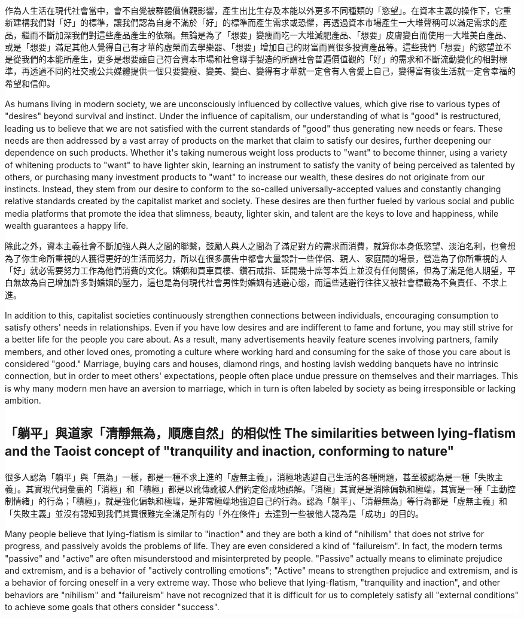 

<p>作為人生活在現代社會當中，會不自覺被群體價值觀影響，產生出比生存及本能以外更多不同種類的「慾望」。在資本主義的操作下，它重新建構我們對「好」的標準，讓我們認為自身不滿於「好」的標準而產生需求或恐懼，再透過資本市場產生一大堆聲稱可以滿足需求的產品，繼而不斷加深我們對這些產品產生的依賴。無論是為了「想要」變瘦而吃一大堆減肥產品、「想要」皮膚變白而使用一大堆美白產品、或是「想要」滿足其他人覺得自己有才華的虛榮而去學樂器、「想要」增加自己的財富而買很多投資產品等。這些我們「想要」的慾望並不是從我們的本能所產生，更多是想要讓自己符合資本市場和社會聯手製造的所謂社會普遍價值觀的「好」的需求和不斷流動變化的相對標準，再透過不同的社交或公共媒體提供一個只要變瘦、變美、變白、變得有才華就一定會有人會愛上自己，變得富有後生活就一定會幸福的希望和信仰。</p>



<p>As humans living in&nbsp;modern society, we are unconsciously influenced by collective values, which give rise to various types of "desires" beyond survival and instinct. Under the influence of capitalism, our understanding of what is "good" is restructured, leading us to believe that we are not satisfied with the current standards of "good" thus generating new needs or fears. These needs are then addressed by a vast array of products on the market that claim to satisfy our desires, further deepening our dependence on such products. Whether it's taking numerous weight loss products to "want" to become thinner, using a variety of&nbsp;whitening products&nbsp;to "want" to have lighter skin, learning an instrument to satisfy the vanity of being perceived as talented by others, or purchasing many investment products to "want" to increase our wealth, these desires do not originate from our instincts. Instead, they stem from our desire to conform to the so-called universally-accepted values and constantly changing relative standards created by the capitalist market and society. These desires are then further fueled by various social and public media platforms that promote the idea that slimness, beauty, lighter skin, and talent are the keys to love and happiness, while wealth guarantees a happy life.</p>



<p>除此之外，資本主義社會不斷加強人與人之間的聯繫，鼓勵人與人之間為了滿足對方的需求而消費，就算你本身低慾望、淡泊名利，也會想為了你生命所重視的人獲得更好的生活而努力，所以在很多廣告中都會大量設計一些伴侶、親人、家庭間的場景，營造為了你所重視的人「好」就必需要努力工作為他們消費的文化。婚姻和買車買樓、鑽石戒指、延開幾十席等本質上並沒有任何關係，但為了滿足他人期望，平白無故為自己增加許多對婚姻的壓力，這也是為何現代社會男性對婚姻有逃避心態，而這些逃避行往往又被社會標籤為不負責任、不求上進。</p>



<p>In addition to this, capitalist societies continuously strengthen connections between individuals, encouraging consumption to satisfy others' needs in relationships. Even if you have low desires and are indifferent to fame and fortune, you may still strive for a better life for the people you care about. As a result, many advertisements heavily feature scenes involving partners, family members, and other loved ones, promoting a culture where working hard and consuming for the sake of those you care about is considered "good."&nbsp;Marriage, buying cars and houses,&nbsp;diamond rings, and hosting lavish wedding banquets have no intrinsic connection, but in order to meet others' expectations, people often place undue pressure on themselves and their marriages. This is why many modern men have an aversion to marriage, which in turn is often labeled by society as being irresponsible or lacking ambition.</p>



<h2 class="wp-block-heading">「躺平」與道家「清靜無為，順應自然」的相似性 The similarities between lying-flatism and the&nbsp;Taoist&nbsp;concept of "tranquility and inaction, conforming to nature"</h2>



<p>很多人認為「躺平」與「無為」一樣，都是一種不求上進的「虛無主義」，消極地逃避自己生活的各種問題，甚至被認為是一種「失敗主義」。其實現代詞彙裏的「消極」和「積極」都是以訛傳訛被人們約定俗成地誤解。「消極」其實是是消除偏執和極端，其實是一種「主動控制情緒」的行為；「積極」，就是強化偏執和極端，是非常極端地強迫自己的行為。認為「躺平」、「清靜無為」等行為都是「虛無主義」和「失敗主義」並沒有認知到我們其實很難完全滿足所有的「外在條件」去達到一些被他人認為是「成功」的目的。</p>



<p>Many people believe that lying-flatism is similar to "inaction" and they are both a kind of "nihilism" that does not strive for progress, and passively avoids the problems of life. They are even considered a kind of "failureism". In fact, the modern terms "passive" and "active" are often misunderstood and misinterpreted by people. "Passive" actually means to eliminate prejudice and extremism, and is a behavior of "actively controlling emotions"; "Active" means to strengthen prejudice and extremism, and is a behavior of forcing oneself in a very extreme way. Those who believe that lying-flatism, "tranquility and inaction", and other behaviors are "nihilism" and "failureism" have not recognized that it is difficult for us to completely satisfy all "external conditions" to achieve some goals that others consider "success".</p>
